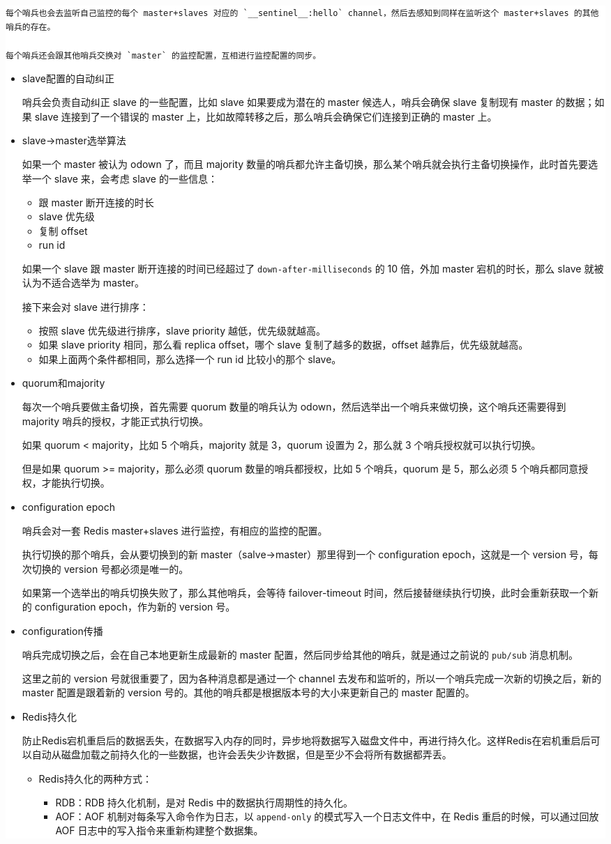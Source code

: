     每个哨兵也会去监听自己监控的每个 master+slaves 对应的 `__sentinel__:hello` channel，然后去感知到同样在监听这个 master+slaves 的其他哨兵的存在。

    每个哨兵还会跟其他哨兵交换对 `master` 的监控配置，互相进行监控配置的同步。

  - slave配置的自动纠正

    哨兵会负责自动纠正 slave 的一些配置，比如 slave 如果要成为潜在的 master 候选人，哨兵会确保 slave 复制现有 master 的数据；如果 slave 连接到了一个错误的 master 上，比如故障转移之后，那么哨兵会确保它们连接到正确的 master 上。

  - slave->master选举算法

    如果一个 master 被认为 odown 了，而且 majority 数量的哨兵都允许主备切换，那么某个哨兵就会执行主备切换操作，此时首先要选举一个 slave 来，会考虑 slave 的一些信息：

    - 跟 master 断开连接的时长
    - slave 优先级
    - 复制 offset
    - run id

    如果一个 slave 跟 master 断开连接的时间已经超过了 `down-after-milliseconds` 的 10 倍，外加 master 宕机的时长，那么 slave 就被认为不适合选举为 master。

    接下来会对 slave 进行排序：

    - 按照 slave 优先级进行排序，slave priority 越低，优先级就越高。
    - 如果 slave priority 相同，那么看 replica offset，哪个 slave 复制了越多的数据，offset 越靠后，优先级就越高。
    - 如果上面两个条件都相同，那么选择一个 run id 比较小的那个 slave。

  - quorum和majority

    每次一个哨兵要做主备切换，首先需要 quorum 数量的哨兵认为 odown，然后选举出一个哨兵来做切换，这个哨兵还需要得到 majority 哨兵的授权，才能正式执行切换。

    如果 quorum < majority，比如 5 个哨兵，majority 就是 3，quorum 设置为 2，那么就 3 个哨兵授权就可以执行切换。

    但是如果 quorum >= majority，那么必须 quorum 数量的哨兵都授权，比如 5 个哨兵，quorum 是 5，那么必须 5 个哨兵都同意授权，才能执行切换。

  - configuration epoch

    哨兵会对一套 Redis master+slaves 进行监控，有相应的监控的配置。

    执行切换的那个哨兵，会从要切换到的新 master（salve->master）那里得到一个 configuration epoch，这就是一个 version 号，每次切换的 version 号都必须是唯一的。 

    如果第一个选举出的哨兵切换失败了，那么其他哨兵，会等待 failover-timeout 时间，然后接替继续执行切换，此时会重新获取一个新的 configuration epoch，作为新的 version 号。

  - configuration传播

    哨兵完成切换之后，会在自己本地更新生成最新的 master 配置，然后同步给其他的哨兵，就是通过之前说的 `pub/sub` 消息机制。

    这里之前的 version 号就很重要了，因为各种消息都是通过一个 channel 去发布和监听的，所以一个哨兵完成一次新的切换之后，新的 master 配置是跟着新的 version 号的。其他的哨兵都是根据版本号的大小来更新自己的 master 配置的。

- Redis持久化

  防止Redis宕机重启后的数据丢失，在数据写入内存的同时，异步地将数据写入磁盘文件中，再进行持久化。这样Redis在宕机重启后可以自动从磁盘加载之前持久化的一些数据，也许会丢失少许数据，但是至少不会将所有数据都弄丢。

  - Redis持久化的两种方式：

    - RDB：RDB 持久化机制，是对 Redis 中的数据执行周期性的持久化。
    - AOF：AOF 机制对每条写入命令作为日志，以 `append-only` 的模式写入一个日志文件中，在 Redis 重启的时候，可以通过回放 AOF 日志中的写入指令来重新构建整个数据集。
